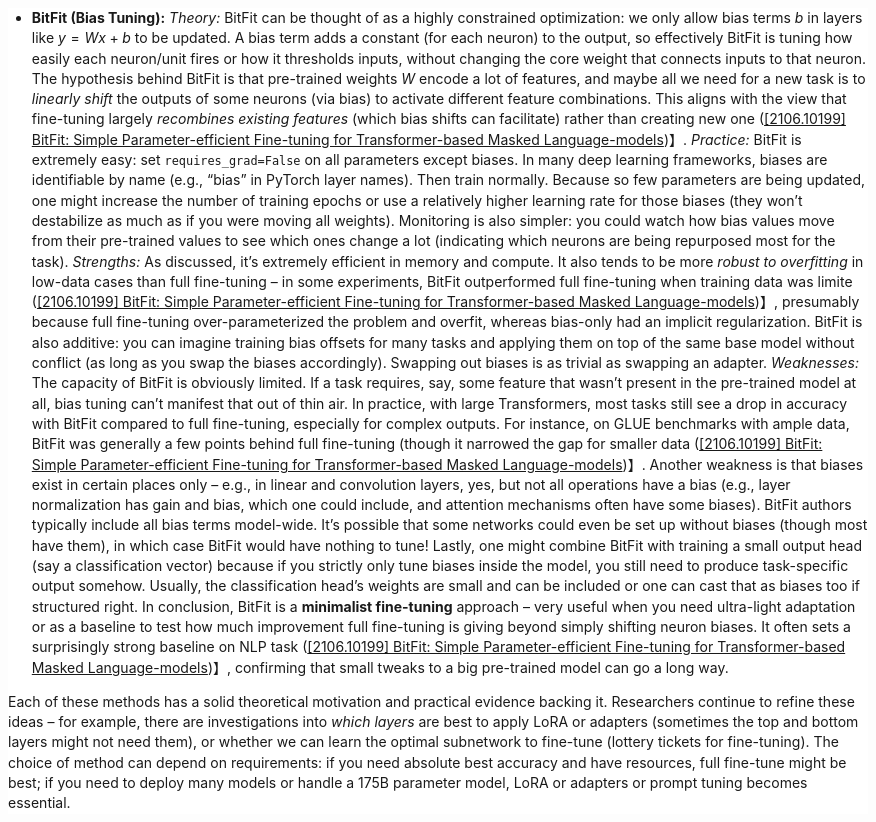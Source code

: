- **BitFit (Bias Tuning):** *Theory:* BitFit can be thought of as a highly constrained optimization: we only allow bias terms $b$ in layers like $y = Wx + b$ to be updated. A bias term adds a constant (for each neuron) to the output, so effectively BitFit is tuning how easily each neuron/unit fires or how it thresholds inputs, without changing the core weight that connects inputs to that neuron. The hypothesis behind BitFit is that pre-trained weights $W$ encode a lot of features, and maybe all we need for a new task is to *linearly shift* the outputs of some neurons (via bias) to activate different feature combinations. This aligns with the view that fine-tuning largely *recombines existing features* (which bias shifts can facilitate) rather than creating new one ([[2106.10199] BitFit: Simple Parameter-efficient Fine-tuning for Transformer-based Masked Language-models](https://arxiv.org/abs/2106.10199#:~:text=competitive%20with%20,specific%20linguistic%20knowledge))】. *Practice:* BitFit is extremely easy: set `requires_grad=False` on all parameters except biases. In many deep learning frameworks, biases are identifiable by name (e.g., “bias” in PyTorch layer names). Then train normally. Because so few parameters are being updated, one might increase the number of training epochs or use a relatively higher learning rate for those biases (they won’t destabilize as much as if you were moving all weights). Monitoring is also simpler: you could watch how bias values move from their pre-trained values to see which ones change a lot (indicating which neurons are being repurposed most for the task). *Strengths:* As discussed, it’s extremely efficient in memory and compute. It also tends to be more *robust to overfitting* in low-data cases than full fine-tuning – in some experiments, BitFit outperformed full fine-tuning when training data was limite ([[2106.10199] BitFit: Simple Parameter-efficient Fine-tuning for Transformer-based Masked Language-models](https://arxiv.org/abs/2106.10199#:~:text=,specific%20linguistic))】, presumably because full fine-tuning over-parameterized the problem and overfit, whereas bias-only had an implicit regularization. BitFit is also additive: you can imagine training bias offsets for many tasks and applying them on top of the same base model without conflict (as long as you swap the biases accordingly). Swapping out biases is as trivial as swapping an adapter. *Weaknesses:* The capacity of BitFit is obviously limited. If a task requires, say, some feature that wasn’t present in the pre-trained model at all, bias tuning can’t manifest that out of thin air. In practice, with large Transformers, most tasks still see a drop in accuracy with BitFit compared to full fine-tuning, especially for complex outputs. For instance, on GLUE benchmarks with ample data, BitFit was generally a few points behind full fine-tuning (though it narrowed the gap for smaller data ([[2106.10199] BitFit: Simple Parameter-efficient Fine-tuning for Transformer-based Masked Language-models](https://arxiv.org/abs/2106.10199#:~:text=,specific%20linguistic))】. Another weakness is that biases exist in certain places only – e.g., in linear and convolution layers, yes, but not all operations have a bias (e.g., layer normalization has gain and bias, which one could include, and attention mechanisms often have some biases). BitFit authors typically include all bias terms model-wide. It’s possible that some networks could even be set up without biases (though most have them), in which case BitFit would have nothing to tune! Lastly, one might combine BitFit with training a small output head (say a classification vector) because if you strictly only tune biases inside the model, you still need to produce task-specific output somehow. Usually, the classification head’s weights are small and can be included or one can cast that as biases too if structured right. In conclusion, BitFit is a **minimalist fine-tuning** approach – very useful when you need ultra-light adaptation or as a baseline to test how much improvement full fine-tuning is giving beyond simply shifting neuron biases. It often sets a surprisingly strong baseline on NLP task ([[2106.10199] BitFit: Simple Parameter-efficient Fine-tuning for Transformer-based Masked Language-models](https://arxiv.org/abs/2106.10199#:~:text=,specific%20linguistic))】, confirming that small tweaks to a big pre-trained model can go a long way.

Each of these methods has a solid theoretical motivation and practical evidence backing it. Researchers continue to refine these ideas – for example, there are investigations into *which layers* are best to apply LoRA or adapters (sometimes the top and bottom layers might not need them), or whether we can learn the optimal subnetwork to fine-tune (lottery tickets for fine-tuning). The choice of method can depend on requirements: if you need absolute best accuracy and have resources, full fine-tune might be best; if you need to deploy many models or handle a 175B parameter model, LoRA or adapters or prompt tuning becomes essential.

